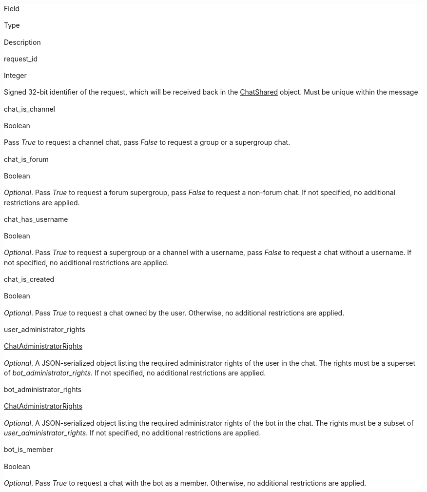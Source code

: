 Field

Type

Description

request\_id

Integer

Signed 32-bit identifier of the request, which will be received back in the [ChatShared](#chatshared) object. Must be unique within the message

chat\_is\_channel

Boolean

Pass _True_ to request a channel chat, pass _False_ to request a group or a supergroup chat.

chat\_is\_forum

Boolean

_Optional_. Pass _True_ to request a forum supergroup, pass _False_ to request a non-forum chat. If not specified, no additional restrictions are applied.

chat\_has\_username

Boolean

_Optional_. Pass _True_ to request a supergroup or a channel with a username, pass _False_ to request a chat without a username. If not specified, no additional restrictions are applied.

chat\_is\_created

Boolean

_Optional_. Pass _True_ to request a chat owned by the user. Otherwise, no additional restrictions are applied.

user\_administrator\_rights

[ChatAdministratorRights](#chatadministratorrights)

_Optional_. A JSON-serialized object listing the required administrator rights of the user in the chat. The rights must be a superset of _bot\_administrator\_rights_. If not specified, no additional restrictions are applied.

bot\_administrator\_rights

[ChatAdministratorRights](#chatadministratorrights)

_Optional_. A JSON-serialized object listing the required administrator rights of the bot in the chat. The rights must be a subset of _user\_administrator\_rights_. If not specified, no additional restrictions are applied.

bot\_is\_member

Boolean

_Optional_. Pass _True_ to request a chat with the bot as a member. Otherwise, no additional restrictions are applied.
